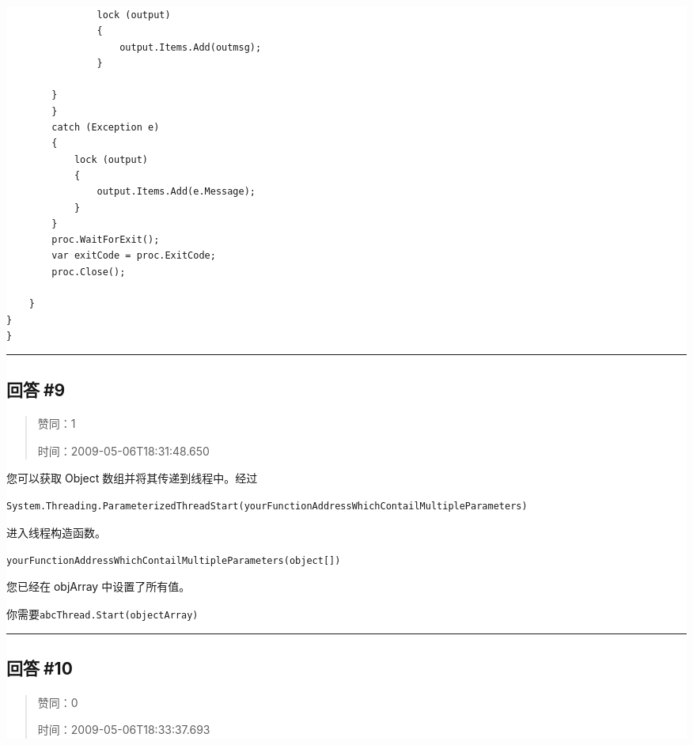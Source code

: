 ```
                lock (output)
                {
                    output.Items.Add(outmsg);
                }

        }
        }
        catch (Exception e) 
        {
            lock (output)
            {
                output.Items.Add(e.Message);
            }
        }
        proc.WaitForExit();
        var exitCode = proc.ExitCode;
        proc.Close();

    }
}
} 
```

* * *

## 回答 #9

> 赞同：1
> 
> 时间：2009-05-06T18:31:48.650

您可以获取 Object 数组并将其传递到线程中。经过

```
System.Threading.ParameterizedThreadStart(yourFunctionAddressWhichContailMultipleParameters) 
```

进入线程构造函数。

```
yourFunctionAddressWhichContailMultipleParameters(object[]) 
```

您已经在 objArray 中设置了所有值。

你需要`abcThread.Start(objectArray)`

* * *

## 回答 #10

> 赞同：0
> 
> 时间：2009-05-06T18:33:37.693
